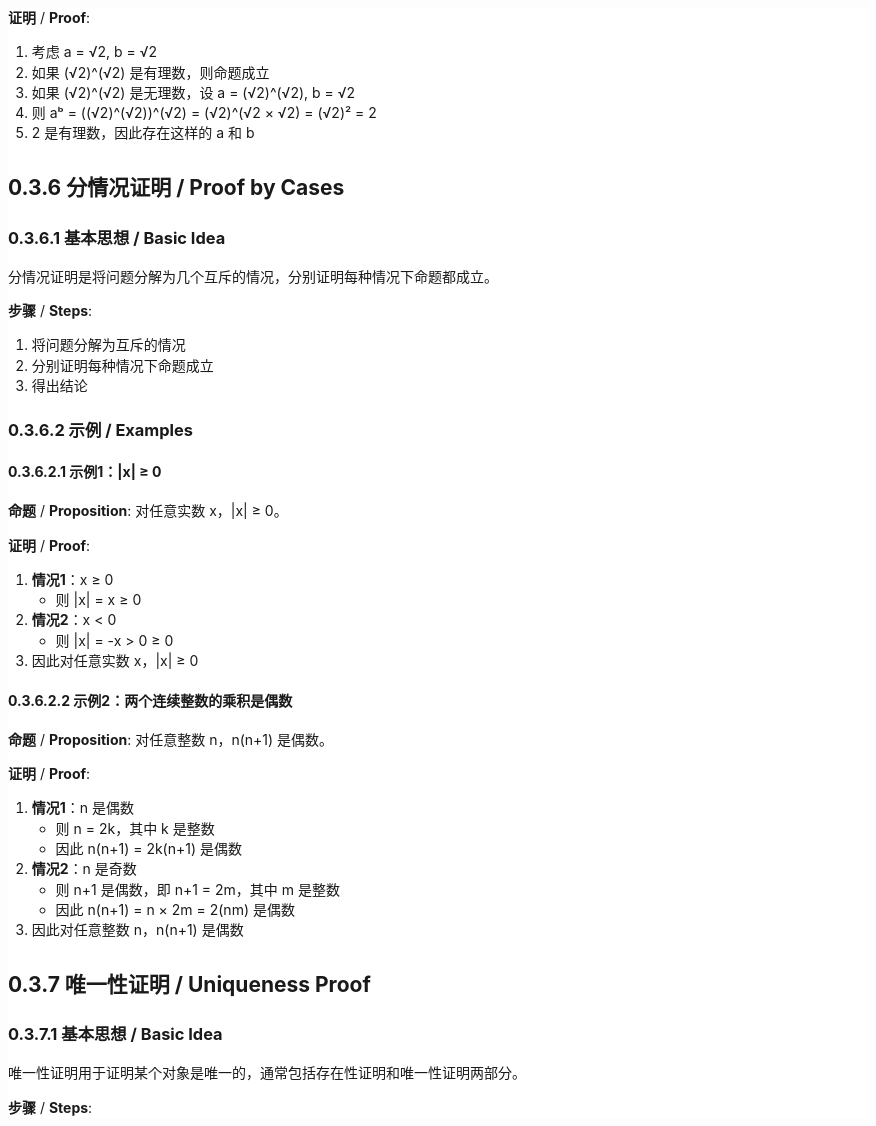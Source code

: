 **证明** / **Proof**:

1. 考虑 a = √2, b = √2
2. 如果 (√2)^(√2) 是有理数，则命题成立
3. 如果 (√2)^(√2) 是无理数，设 a = (√2)^(√2), b = √2
4. 则 aᵇ = ((√2)^(√2))^(√2) = (√2)^(√2 × √2) = (√2)² = 2
5. 2 是有理数，因此存在这样的 a 和 b

## 0.3.6 分情况证明 / Proof by Cases

### 0.3.6.1 基本思想 / Basic Idea

分情况证明是将问题分解为几个互斥的情况，分别证明每种情况下命题都成立。

**步骤** / **Steps**:

1. 将问题分解为互斥的情况
2. 分别证明每种情况下命题成立
3. 得出结论

### 0.3.6.2 示例 / Examples

#### 0.3.6.2.1 示例1：|x| ≥ 0

**命题** / **Proposition**: 对任意实数 x，|x| ≥ 0。

**证明** / **Proof**:

1. **情况1**：x ≥ 0
   - 则 |x| = x ≥ 0
2. **情况2**：x < 0
   - 则 |x| = -x > 0 ≥ 0
3. 因此对任意实数 x，|x| ≥ 0

#### 0.3.6.2.2 示例2：两个连续整数的乘积是偶数

**命题** / **Proposition**: 对任意整数 n，n(n+1) 是偶数。

**证明** / **Proof**:

1. **情况1**：n 是偶数
   - 则 n = 2k，其中 k 是整数
   - 因此 n(n+1) = 2k(n+1) 是偶数
2. **情况2**：n 是奇数
   - 则 n+1 是偶数，即 n+1 = 2m，其中 m 是整数
   - 因此 n(n+1) = n × 2m = 2(nm) 是偶数
3. 因此对任意整数 n，n(n+1) 是偶数

## 0.3.7 唯一性证明 / Uniqueness Proof

### 0.3.7.1 基本思想 / Basic Idea

唯一性证明用于证明某个对象是唯一的，通常包括存在性证明和唯一性证明两部分。

**步骤** / **Steps**:
